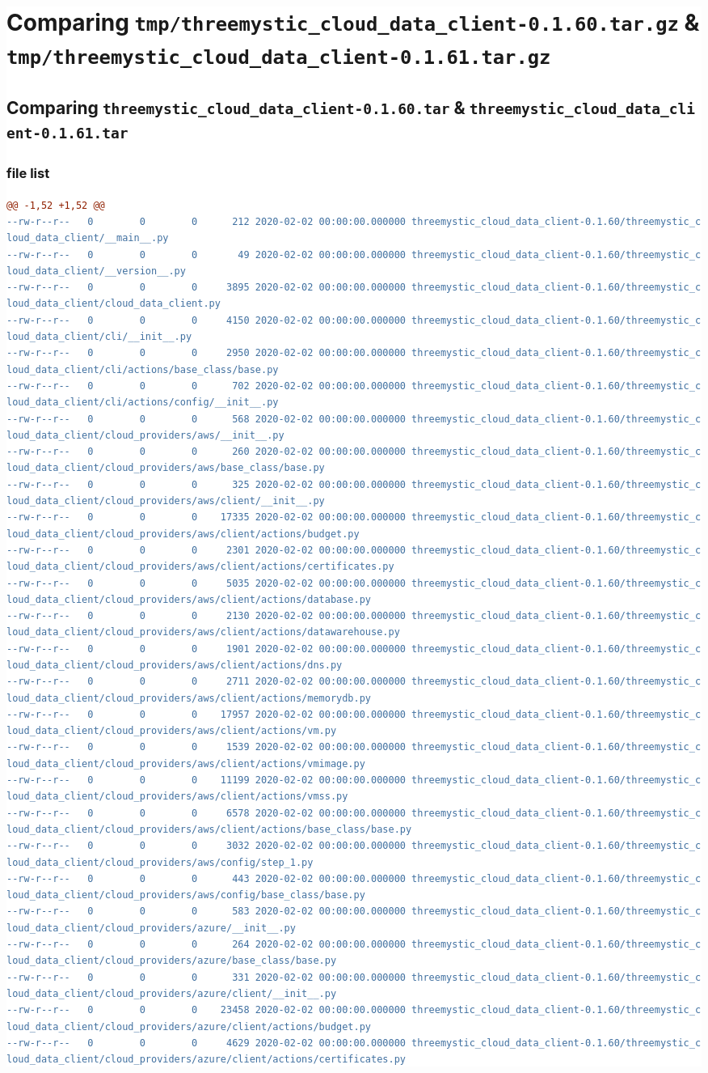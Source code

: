 # Comparing `tmp/threemystic_cloud_data_client-0.1.60.tar.gz` & `tmp/threemystic_cloud_data_client-0.1.61.tar.gz`

## Comparing `threemystic_cloud_data_client-0.1.60.tar` & `threemystic_cloud_data_client-0.1.61.tar`

### file list

```diff
@@ -1,52 +1,52 @@
--rw-r--r--   0        0        0      212 2020-02-02 00:00:00.000000 threemystic_cloud_data_client-0.1.60/threemystic_cloud_data_client/__main__.py
--rw-r--r--   0        0        0       49 2020-02-02 00:00:00.000000 threemystic_cloud_data_client-0.1.60/threemystic_cloud_data_client/__version__.py
--rw-r--r--   0        0        0     3895 2020-02-02 00:00:00.000000 threemystic_cloud_data_client-0.1.60/threemystic_cloud_data_client/cloud_data_client.py
--rw-r--r--   0        0        0     4150 2020-02-02 00:00:00.000000 threemystic_cloud_data_client-0.1.60/threemystic_cloud_data_client/cli/__init__.py
--rw-r--r--   0        0        0     2950 2020-02-02 00:00:00.000000 threemystic_cloud_data_client-0.1.60/threemystic_cloud_data_client/cli/actions/base_class/base.py
--rw-r--r--   0        0        0      702 2020-02-02 00:00:00.000000 threemystic_cloud_data_client-0.1.60/threemystic_cloud_data_client/cli/actions/config/__init__.py
--rw-r--r--   0        0        0      568 2020-02-02 00:00:00.000000 threemystic_cloud_data_client-0.1.60/threemystic_cloud_data_client/cloud_providers/aws/__init__.py
--rw-r--r--   0        0        0      260 2020-02-02 00:00:00.000000 threemystic_cloud_data_client-0.1.60/threemystic_cloud_data_client/cloud_providers/aws/base_class/base.py
--rw-r--r--   0        0        0      325 2020-02-02 00:00:00.000000 threemystic_cloud_data_client-0.1.60/threemystic_cloud_data_client/cloud_providers/aws/client/__init__.py
--rw-r--r--   0        0        0    17335 2020-02-02 00:00:00.000000 threemystic_cloud_data_client-0.1.60/threemystic_cloud_data_client/cloud_providers/aws/client/actions/budget.py
--rw-r--r--   0        0        0     2301 2020-02-02 00:00:00.000000 threemystic_cloud_data_client-0.1.60/threemystic_cloud_data_client/cloud_providers/aws/client/actions/certificates.py
--rw-r--r--   0        0        0     5035 2020-02-02 00:00:00.000000 threemystic_cloud_data_client-0.1.60/threemystic_cloud_data_client/cloud_providers/aws/client/actions/database.py
--rw-r--r--   0        0        0     2130 2020-02-02 00:00:00.000000 threemystic_cloud_data_client-0.1.60/threemystic_cloud_data_client/cloud_providers/aws/client/actions/datawarehouse.py
--rw-r--r--   0        0        0     1901 2020-02-02 00:00:00.000000 threemystic_cloud_data_client-0.1.60/threemystic_cloud_data_client/cloud_providers/aws/client/actions/dns.py
--rw-r--r--   0        0        0     2711 2020-02-02 00:00:00.000000 threemystic_cloud_data_client-0.1.60/threemystic_cloud_data_client/cloud_providers/aws/client/actions/memorydb.py
--rw-r--r--   0        0        0    17957 2020-02-02 00:00:00.000000 threemystic_cloud_data_client-0.1.60/threemystic_cloud_data_client/cloud_providers/aws/client/actions/vm.py
--rw-r--r--   0        0        0     1539 2020-02-02 00:00:00.000000 threemystic_cloud_data_client-0.1.60/threemystic_cloud_data_client/cloud_providers/aws/client/actions/vmimage.py
--rw-r--r--   0        0        0    11199 2020-02-02 00:00:00.000000 threemystic_cloud_data_client-0.1.60/threemystic_cloud_data_client/cloud_providers/aws/client/actions/vmss.py
--rw-r--r--   0        0        0     6578 2020-02-02 00:00:00.000000 threemystic_cloud_data_client-0.1.60/threemystic_cloud_data_client/cloud_providers/aws/client/actions/base_class/base.py
--rw-r--r--   0        0        0     3032 2020-02-02 00:00:00.000000 threemystic_cloud_data_client-0.1.60/threemystic_cloud_data_client/cloud_providers/aws/config/step_1.py
--rw-r--r--   0        0        0      443 2020-02-02 00:00:00.000000 threemystic_cloud_data_client-0.1.60/threemystic_cloud_data_client/cloud_providers/aws/config/base_class/base.py
--rw-r--r--   0        0        0      583 2020-02-02 00:00:00.000000 threemystic_cloud_data_client-0.1.60/threemystic_cloud_data_client/cloud_providers/azure/__init__.py
--rw-r--r--   0        0        0      264 2020-02-02 00:00:00.000000 threemystic_cloud_data_client-0.1.60/threemystic_cloud_data_client/cloud_providers/azure/base_class/base.py
--rw-r--r--   0        0        0      331 2020-02-02 00:00:00.000000 threemystic_cloud_data_client-0.1.60/threemystic_cloud_data_client/cloud_providers/azure/client/__init__.py
--rw-r--r--   0        0        0    23458 2020-02-02 00:00:00.000000 threemystic_cloud_data_client-0.1.60/threemystic_cloud_data_client/cloud_providers/azure/client/actions/budget.py
--rw-r--r--   0        0        0     4629 2020-02-02 00:00:00.000000 threemystic_cloud_data_client-0.1.60/threemystic_cloud_data_client/cloud_providers/azure/client/actions/certificates.py
```